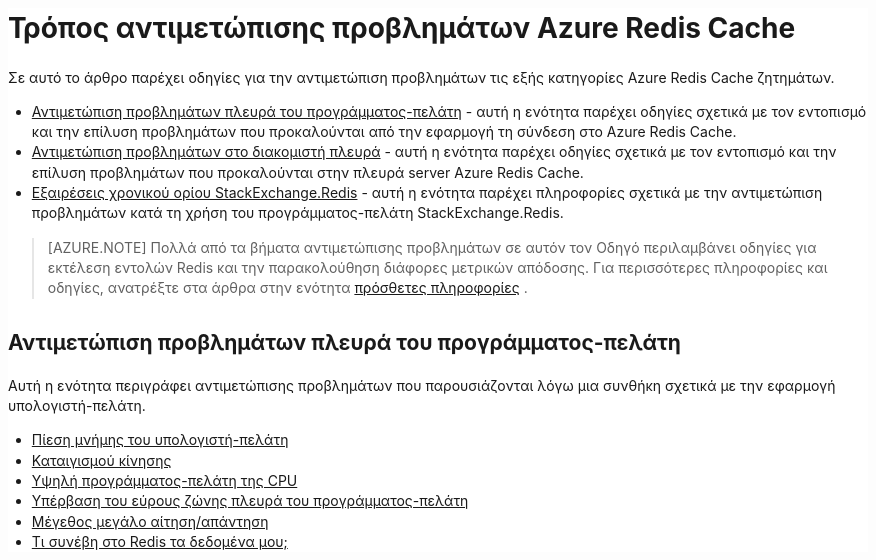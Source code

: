 <properties 
    pageTitle="Τρόπος αντιμετώπισης προβλημάτων Azure Redis Cache | Microsoft Azure" 
    description="Μάθετε πώς μπορείτε να επιλύσετε συνήθη ζητήματα με το Azure Redis Cache." 
    services="redis-cache" 
    documentationCenter="" 
    authors="steved0x" 
    manager="douge" 
    editor=""/>

<tags 
    ms.service="cache" 
    ms.workload="tbd" 
    ms.tgt_pltfrm="cache-redis" 
    ms.devlang="na" 
    ms.topic="article" 
    ms.date="10/25/2016" 
    ms.author="sdanie"/>

# <a name="how-to-troubleshoot-azure-redis-cache"></a>Τρόπος αντιμετώπισης προβλημάτων Azure Redis Cache

Σε αυτό το άρθρο παρέχει οδηγίες για την αντιμετώπιση προβλημάτων τις εξής κατηγορίες Azure Redis Cache ζητημάτων.

-   [Αντιμετώπιση προβλημάτων πλευρά του προγράμματος-πελάτη](#client-side-troubleshooting) - αυτή η ενότητα παρέχει οδηγίες σχετικά με τον εντοπισμό και την επίλυση προβλημάτων που προκαλούνται από την εφαρμογή τη σύνδεση στο Azure Redis Cache.
-   [Αντιμετώπιση προβλημάτων στο διακομιστή πλευρά](#server-side-troubleshooting) - αυτή η ενότητα παρέχει οδηγίες σχετικά με τον εντοπισμό και την επίλυση προβλημάτων που προκαλούνται στην πλευρά server Azure Redis Cache.
-   [Εξαιρέσεις χρονικού ορίου StackExchange.Redis](#stackexchangeredis-timeout-exceptions) - αυτή η ενότητα παρέχει πληροφορίες σχετικά με την αντιμετώπιση προβλημάτων κατά τη χρήση του προγράμματος-πελάτη StackExchange.Redis.


>[AZURE.NOTE] Πολλά από τα βήματα αντιμετώπισης προβλημάτων σε αυτόν τον Οδηγό περιλαμβάνει οδηγίες για εκτέλεση εντολών Redis και την παρακολούθηση διάφορες μετρικών απόδοσης. Για περισσότερες πληροφορίες και οδηγίες, ανατρέξτε στα άρθρα στην ενότητα [πρόσθετες πληροφορίες](#additional-information) .

## <a name="client-side-troubleshooting"></a>Αντιμετώπιση προβλημάτων πλευρά του προγράμματος-πελάτη


Αυτή η ενότητα περιγράφει αντιμετώπισης προβλημάτων που παρουσιάζονται λόγω μια συνθήκη σχετικά με την εφαρμογή υπολογιστή-πελάτη.

-   [Πίεση μνήμης του υπολογιστή-πελάτη](#memory-pressure-on-the-client)
-   [Καταιγισμού κίνησης](#burst-of-traffic)
-   [Υψηλή προγράμματος-πελάτη της CPU](#high-client-cpu-usage)
-   [Υπέρβαση του εύρους ζώνης πλευρά του προγράμματος-πελάτη](#client-side-bandwidth-exceeded)
-   [Μέγεθος μεγάλο αίτηση/απάντηση](#large-requestresponse-size)
-   [Τι συνέβη στο Redis τα δεδομένα μου;](#what-happened-to-my-data-in-redis)
